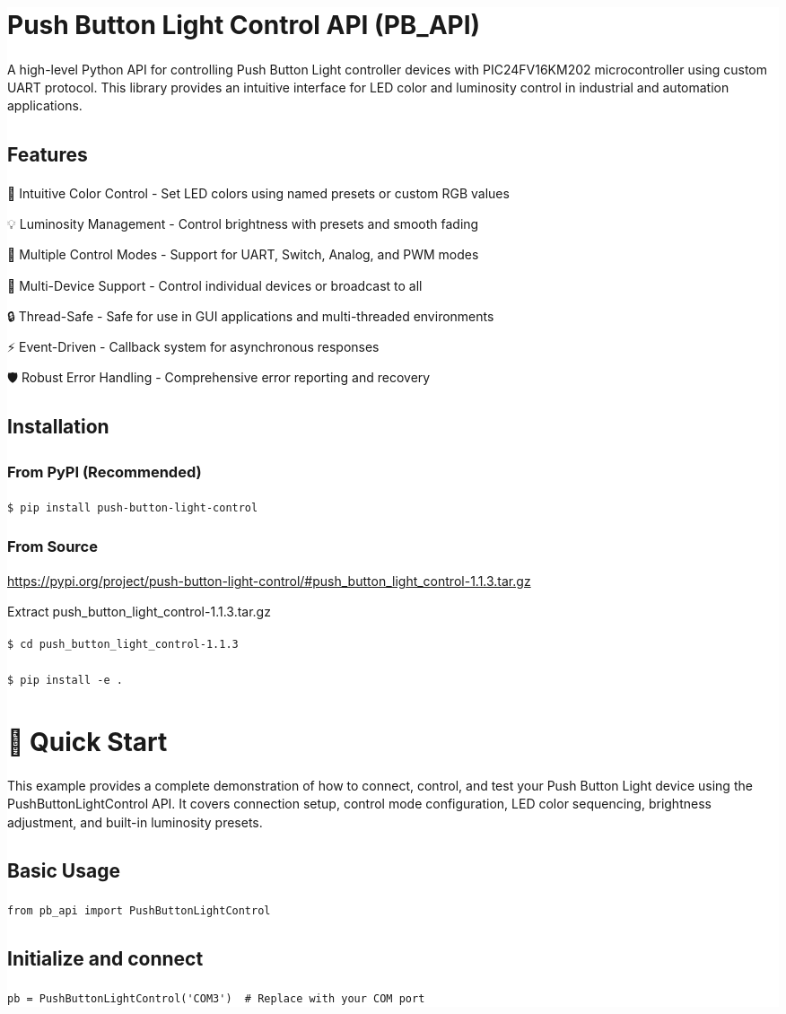 # Push Button Light Control API (PB_API)

A high-level Python API for controlling Push Button Light controller devices with PIC24FV16KM202 microcontroller using custom UART protocol. This library provides an intuitive interface for LED color and luminosity control in industrial and automation applications.

## Features
🎨 Intuitive Color Control - Set LED colors using named presets or custom RGB values

💡 Luminosity Management - Control brightness with presets and smooth fading

🔄 Multiple Control Modes - Support for UART, Switch, Analog, and PWM modes

📡 Multi-Device Support - Control individual devices or broadcast to all

🔒 Thread-Safe - Safe for use in GUI applications and multi-threaded environments

⚡ Event-Driven - Callback system for asynchronous responses

🛡️ Robust Error Handling - Comprehensive error reporting and recovery

## Installation

### From PyPI (Recommended)

    $ pip install push-button-light-control

### From Source

https://pypi.org/project/push-button-light-control/#push_button_light_control-1.1.3.tar.gz

Extract push_button_light_control-1.1.3.tar.gz

    $ cd push_button_light_control-1.1.3

    $ pip install -e .

# 🚀 Quick Start

This example provides a complete demonstration of how to connect, control, and test your Push Button Light device using the PushButtonLightControl API.
It covers connection setup, control mode configuration, LED color sequencing, brightness adjustment, and built-in luminosity presets.

## Basic Usage

    from pb_api import PushButtonLightControl

## Initialize and connect

    pb = PushButtonLightControl('COM3')  # Replace with your COM port
